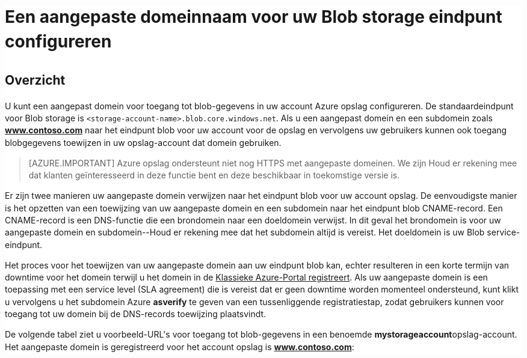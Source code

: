 <properties
    pageTitle="Een domeinnaam configureren voor uw Blob storage eindpunt | Microsoft Azure"
    description="Informatie over het toewijzen van een aangepaste domein naar het eindpunt Blob storage voor een account Azure opslag in de klassieke Azure-Portal."
    services="storage"
    documentationCenter=""
    authors="tamram"
    manager="carmonm"
    editor="tysonn"/>

<tags
    ms.service="storage"
    ms.workload="storage"
    ms.tgt_pltfrm="na"
    ms.devlang="na"
    ms.topic="article"
    ms.date="10/18/2016"
    ms.author="tamram"/>


# <a name="configure-a-custom-domain-name-for-your-blob-storage-endpoint"></a>Een aangepaste domeinnaam voor uw Blob storage eindpunt configureren

## <a name="overview"></a>Overzicht

U kunt een aangepast domein voor toegang tot blob-gegevens in uw account Azure opslag configureren. De standaardeindpunt voor Blob storage is `<storage-account-name>.blob.core.windows.net`. Als u een aangepast domein en een subdomein zoals **www.contoso.com** naar het eindpunt blob voor uw account voor de opslag en vervolgens uw gebruikers kunnen ook toegang blobgegevens toewijzen in uw opslag-account dat domein gebruiken.

>[AZURE.IMPORTANT] Azure opslag ondersteunt niet nog HTTPS met aangepaste domeinen. We zijn Houd er rekening mee dat klanten geïnteresseerd in deze functie bent en deze beschikbaar in toekomstige versie is.

Er zijn twee manieren uw aangepaste domein verwijzen naar het eindpunt blob voor uw account opslag. De eenvoudigste manier is het opzetten van een toewijzing van uw aangepaste domein en een subdomein naar het eindpunt blob CNAME-record. Een CNAME-record is een DNS-functie die een brondomein naar een doeldomein verwijst. In dit geval het brondomein is voor uw aangepaste domein en subdomein--Houd er rekening mee dat het subdomein altijd is vereist. Het doeldomein is uw Blob service-eindpunt.

Het proces voor het toewijzen van uw aangepaste domein aan uw eindpunt blob kan, echter resulteren in een korte termijn van downtime voor het domein terwijl u het domein in de [Klassieke Azure-Portal registreert](https://manage.windowsazure.com). Als uw aangepaste domein is een toepassing met een service level (SLA agreement) die is vereist dat er geen downtime worden momenteel ondersteund, kunt klikt u vervolgens u het subdomein Azure **asverify** te geven van een tussenliggende registratiestap, zodat gebruikers kunnen voor toegang tot uw domein bij de DNS-records toewijzing plaatsvindt.

De volgende tabel ziet u voorbeeld-URL's voor toegang tot blob-gegevens in een benoemde **mystorageaccount**opslag-account. Het aangepaste domein is geregistreerd voor het account opslag is **www.contoso.com**:
